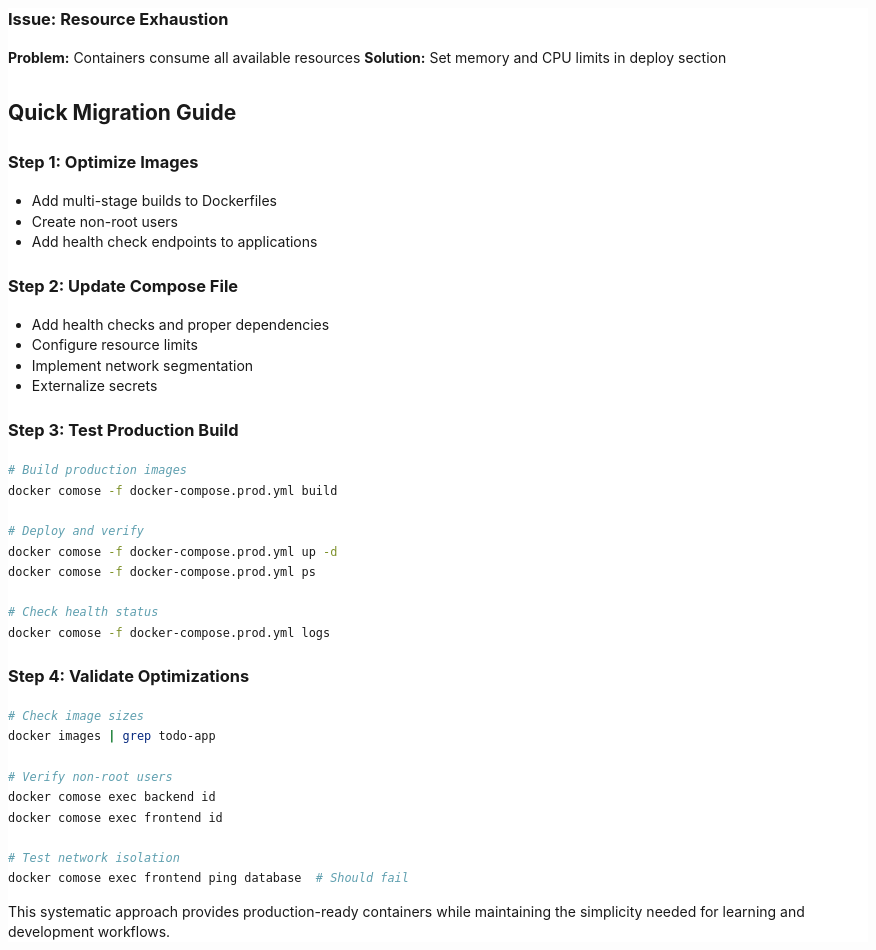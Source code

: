 ### Issue: Resource Exhaustion

**Problem:** Containers consume all available resources
**Solution:** Set memory and CPU limits in deploy section

## Quick Migration Guide

### Step 1: Optimize Images

- Add multi-stage builds to Dockerfiles
- Create non-root users
- Add health check endpoints to applications

### Step 2: Update Compose File

- Add health checks and proper dependencies
- Configure resource limits
- Implement network segmentation
- Externalize secrets

### Step 3: Test Production Build

```bash
# Build production images
docker comose -f docker-compose.prod.yml build

# Deploy and verify
docker comose -f docker-compose.prod.yml up -d
docker comose -f docker-compose.prod.yml ps

# Check health status
docker comose -f docker-compose.prod.yml logs
```

### Step 4: Validate Optimizations

```bash
# Check image sizes
docker images | grep todo-app

# Verify non-root users
docker comose exec backend id
docker comose exec frontend id

# Test network isolation
docker comose exec frontend ping database  # Should fail
```

This systematic approach provides production-ready containers while maintaining the simplicity needed for learning and development workflows.
